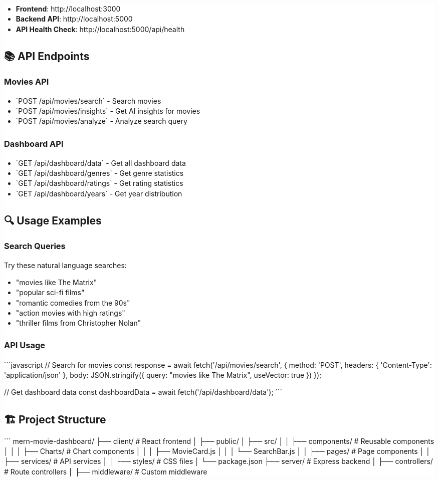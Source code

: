 - **Frontend**: http://localhost:3000
- **Backend API**: http://localhost:5000
- **API Health Check**: http://localhost:5000/api/health

## 📚 API Endpoints

### Movies API
- \`POST /api/movies/search\` - Search movies
- \`POST /api/movies/insights\` - Get AI insights for movies
- \`POST /api/movies/analyze\` - Analyze search query

### Dashboard API
- \`GET /api/dashboard/data\` - Get all dashboard data
- \`GET /api/dashboard/genres\` - Get genre statistics
- \`GET /api/dashboard/ratings\` - Get rating statistics
- \`GET /api/dashboard/years\` - Get year distribution

## 🔍 Usage Examples

### Search Queries
Try these natural language searches:
- "movies like The Matrix"
- "popular sci-fi films"
- "romantic comedies from the 90s"
- "action movies with high ratings"
- "thriller films from Christopher Nolan"

### API Usage
\`\`\`javascript
// Search for movies
const response = await fetch('/api/movies/search', {
  method: 'POST',
  headers: { 'Content-Type': 'application/json' },
  body: JSON.stringify({
    query: "movies like The Matrix",
    useVector: true
  })
});

// Get dashboard data
const dashboardData = await fetch('/api/dashboard/data');
\`\`\`

## 🏗 Project Structure

\`\`\`
mern-movie-dashboard/
├── client/                 # React frontend
│   ├── public/
│   ├── src/
│   │   ├── components/     # Reusable components
│   │   │   ├── Charts/     # Chart components
│   │   │   ├── MovieCard.js
│   │   │   └── SearchBar.js
│   │   ├── pages/          # Page components
│   │   ├── services/       # API services
│   │   └── styles/         # CSS files
│   └── package.json
├── server/                 # Express backend
│   ├── controllers/        # Route controllers
│   ├── middleware/         # Custom middleware